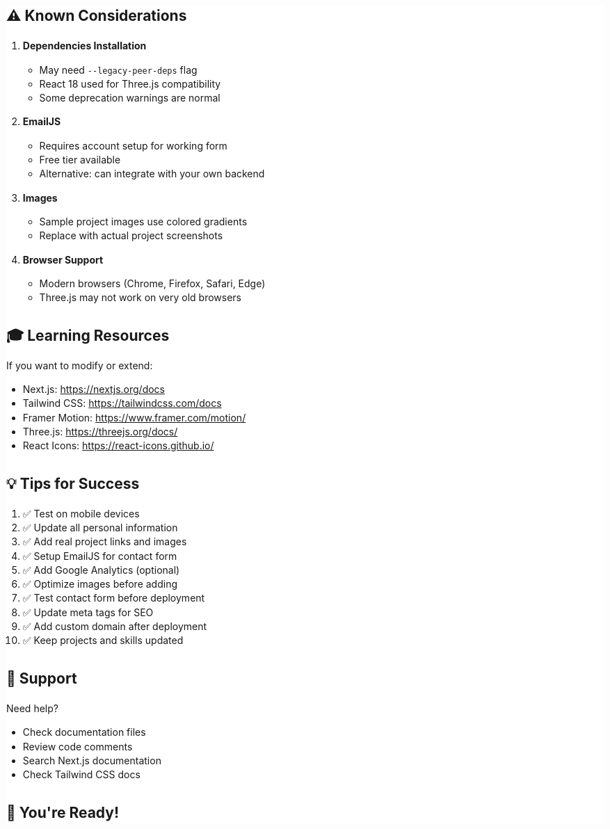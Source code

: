 ## ⚠️ Known Considerations

1. **Dependencies Installation**
   - May need `--legacy-peer-deps` flag
   - React 18 used for Three.js compatibility
   - Some deprecation warnings are normal

2. **EmailJS**
   - Requires account setup for working form
   - Free tier available
   - Alternative: can integrate with your own backend

3. **Images**
   - Sample project images use colored gradients
   - Replace with actual project screenshots

4. **Browser Support**
   - Modern browsers (Chrome, Firefox, Safari, Edge)
   - Three.js may not work on very old browsers

## 🎓 Learning Resources

If you want to modify or extend:
- Next.js: https://nextjs.org/docs
- Tailwind CSS: https://tailwindcss.com/docs
- Framer Motion: https://www.framer.com/motion/
- Three.js: https://threejs.org/docs/
- React Icons: https://react-icons.github.io/

## 💡 Tips for Success

1. ✅ Test on mobile devices
2. ✅ Update all personal information
3. ✅ Add real project links and images
4. ✅ Setup EmailJS for contact form
5. ✅ Add Google Analytics (optional)
6. ✅ Optimize images before adding
7. ✅ Test contact form before deployment
8. ✅ Update meta tags for SEO
9. ✅ Add custom domain after deployment
10. ✅ Keep projects and skills updated

## 🤝 Support

Need help?
- Check documentation files
- Review code comments
- Search Next.js documentation
- Check Tailwind CSS docs

## 🎉 You're Ready!
